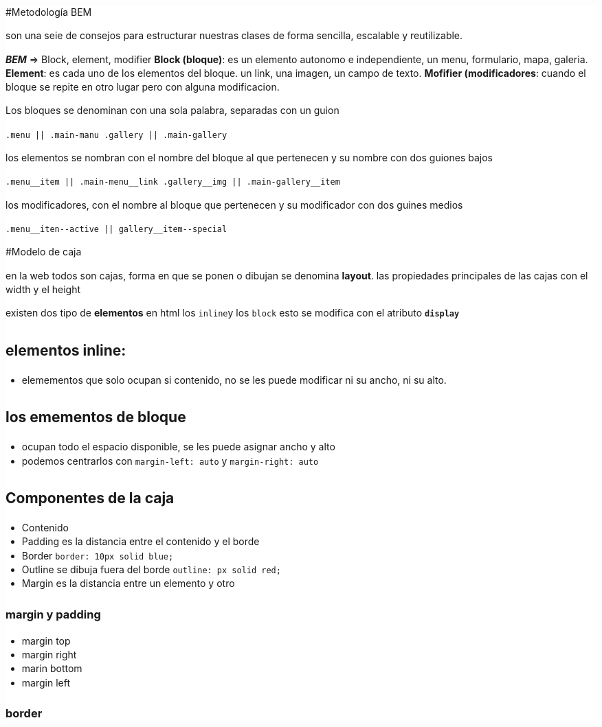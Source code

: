 #Metodología BEM

son una seie de consejos para estructurar nuestras clases de forma sencilla, escalable y reutilizable.

**_BEM_** => Block, element, modifier
**Block (bloque)**: es un elemento autonomo e independiente, un menu, formulario, mapa, galeria.
**Element**: es cada uno de los elementos del bloque. un link, una imagen, un campo de texto.
**Mofifier (modificadores**: cuando el bloque se repite en otro lugar pero con alguna modificacion.

Los bloques se denominan con una sola palabra, separadas con un guion

`.menu || .main-manu .gallery || .main-gallery`

los elementos se nombran con el nombre del bloque al que pertenecen y su nombre con dos guiones bajos

`.menu__item || .main-menu__link .gallery__img || .main-gallery__item `

los modificadores, con el nombre al bloque que pertenecen y su modificador con dos guines medios

`.menu__iten--active || gallery__item--special`

#Modelo de caja

en la web todos son cajas, forma en que se ponen o dibujan se denomina **layout**.
las propiedades principales de las cajas con el width y el height

existen dos tipo de **elementos** en html los `inline`y los `block` esto se modifica con el atributo **`display`**

## elementos inline:

- elemementos que solo ocupan si contenido, no se les puede modificar ni su ancho, ni su alto.

## los emementos de bloque

- ocupan todo el espacio disponible, se les puede asignar ancho y alto
- podemos centrarlos con `margin-left: auto` y `margin-right: auto`

## Componentes de la caja

- Contenido
- Padding es la distancia entre el contenido y el borde
- Border `border: 10px solid blue;`
- Outline se dibuja fuera del borde `outline: px solid red;`
- Margin es la distancia entre un elemento y otro

### margin y padding

- margin top
- margin right
- marin bottom
- margin left

### border
